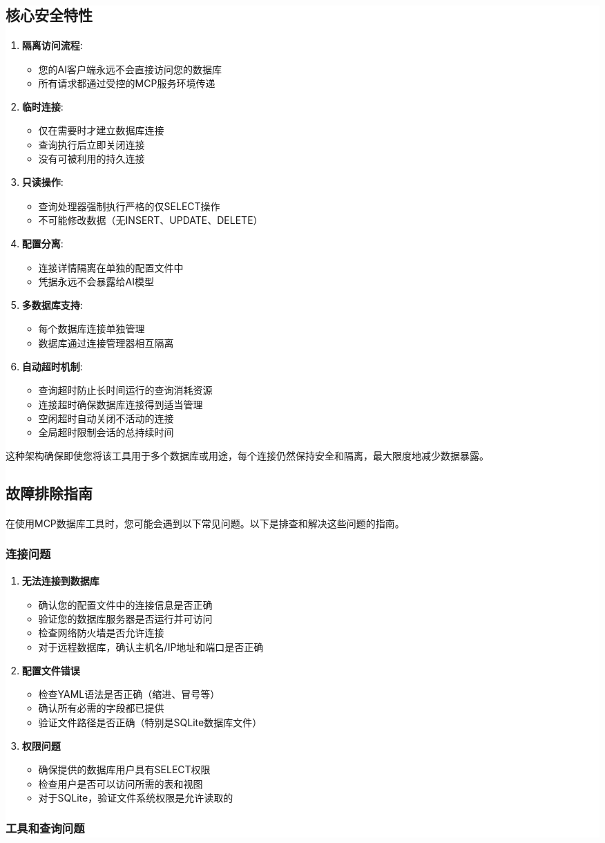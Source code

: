 ## 核心安全特性

1. **隔离访问流程**:
   - 您的AI客户端永远不会直接访问您的数据库
   - 所有请求都通过受控的MCP服务环境传递

2. **临时连接**:
   - 仅在需要时才建立数据库连接
   - 查询执行后立即关闭连接
   - 没有可被利用的持久连接

3. **只读操作**:
   - 查询处理器强制执行严格的仅SELECT操作
   - 不可能修改数据（无INSERT、UPDATE、DELETE）

4. **配置分离**:
   - 连接详情隔离在单独的配置文件中
   - 凭据永远不会暴露给AI模型

5. **多数据库支持**:
   - 每个数据库连接单独管理
   - 数据库通过连接管理器相互隔离

6. **自动超时机制**:
   - 查询超时防止长时间运行的查询消耗资源
   - 连接超时确保数据库连接得到适当管理
   - 空闲超时自动关闭不活动的连接
   - 全局超时限制会话的总持续时间

这种架构确保即使您将该工具用于多个数据库或用途，每个连接仍然保持安全和隔离，最大限度地减少数据暴露。

## 故障排除指南

在使用MCP数据库工具时，您可能会遇到以下常见问题。以下是排查和解决这些问题的指南。

### 连接问题

1. **无法连接到数据库**
   - 确认您的配置文件中的连接信息是否正确
   - 验证您的数据库服务器是否运行并可访问
   - 检查网络防火墙是否允许连接
   - 对于远程数据库，确认主机名/IP地址和端口是否正确

2. **配置文件错误**
   - 检查YAML语法是否正确（缩进、冒号等）
   - 确认所有必需的字段都已提供
   - 验证文件路径是否正确（特别是SQLite数据库文件）

3. **权限问题**
   - 确保提供的数据库用户具有SELECT权限
   - 检查用户是否可以访问所需的表和视图
   - 对于SQLite，验证文件系统权限是允许读取的

### 工具和查询问题
